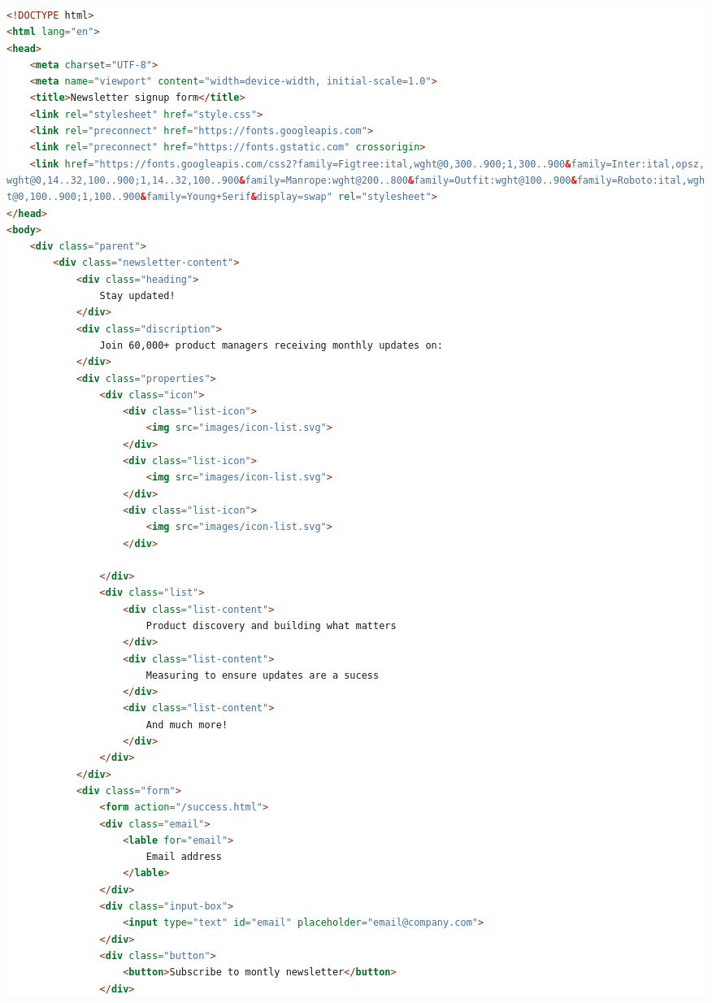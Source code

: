 


```html
<!DOCTYPE html>
<html lang="en">
<head>
    <meta charset="UTF-8">
    <meta name="viewport" content="width=device-width, initial-scale=1.0">
    <title>Newsletter signup form</title>
    <link rel="stylesheet" href="style.css">
    <link rel="preconnect" href="https://fonts.googleapis.com">
    <link rel="preconnect" href="https://fonts.gstatic.com" crossorigin>
    <link href="https://fonts.googleapis.com/css2?family=Figtree:ital,wght@0,300..900;1,300..900&family=Inter:ital,opsz,wght@0,14..32,100..900;1,14..32,100..900&family=Manrope:wght@200..800&family=Outfit:wght@100..900&family=Roboto:ital,wght@0,100..900;1,100..900&family=Young+Serif&display=swap" rel="stylesheet">
</head>
<body>
    <div class="parent">
        <div class="newsletter-content">
            <div class="heading">
                Stay updated!
            </div>
            <div class="discription">
                Join 60,000+ product managers receiving monthly updates on:
            </div>
            <div class="properties">
                <div class="icon">
                    <div class="list-icon">
                        <img src="images/icon-list.svg">
                    </div>
                    <div class="list-icon">
                        <img src="images/icon-list.svg">
                    </div>
                    <div class="list-icon">
                        <img src="images/icon-list.svg">
                    </div>
                    
                </div>
                <div class="list">
                    <div class="list-content">
                        Product discovery and building what matters
                    </div>
                    <div class="list-content">
                        Measuring to ensure updates are a sucess
                    </div>
                    <div class="list-content">
                        And much more!
                    </div>
                </div>
            </div>
            <div class="form">
                <form action="/success.html">
                <div class="email">
                    <lable for="email">
                        Email address
                    </lable>
                </div>
                <div class="input-box">
                    <input type="text" id="email" placeholder="email@company.com">
                </div>
                <div class="button">
                    <button>Subscribe to montly newsletter</button>
                </div>
```
